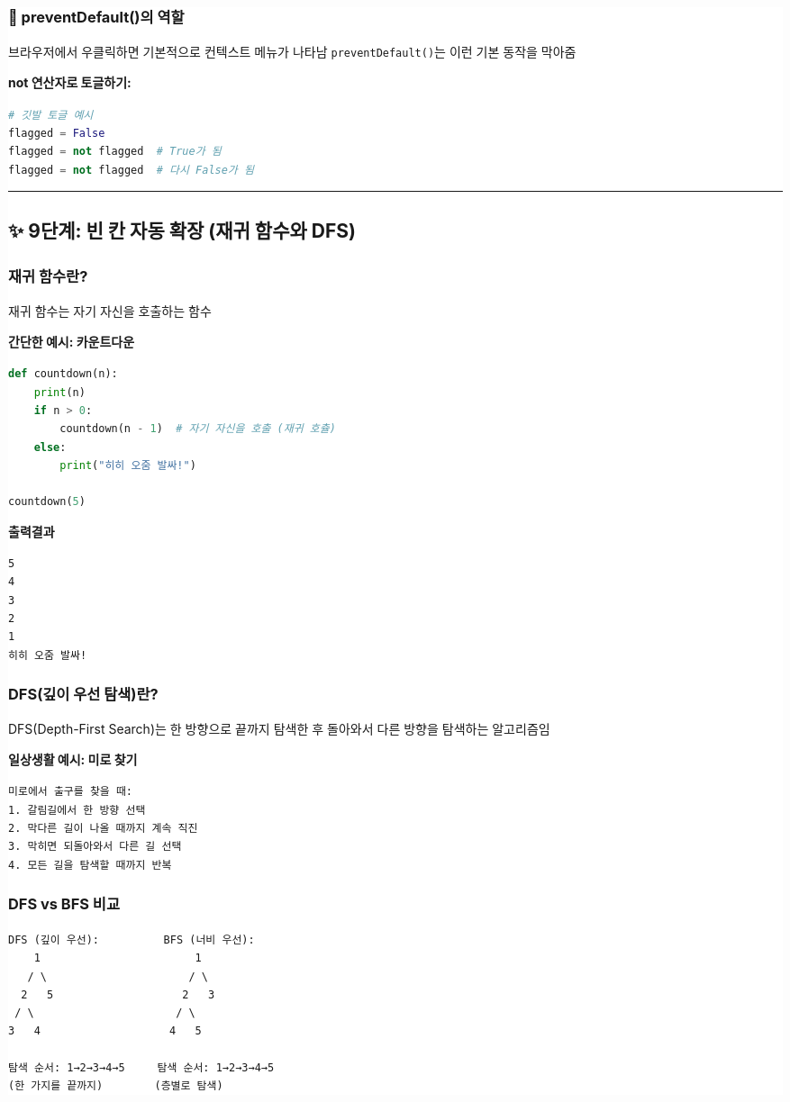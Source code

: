 ### 📖 preventDefault()의 역할
브라우저에서 우클릭하면 기본적으로 컨텍스트 메뉴가 나타남
`preventDefault()`는 이런 기본 동작을 막아줌

**not 연산자로 토글하기:**
```python
# 깃발 토글 예시
flagged = False
flagged = not flagged  # True가 됨
flagged = not flagged  # 다시 False가 됨
```

---

## ✨ 9단계: 빈 칸 자동 확장 (재귀 함수와 DFS)

### 재귀 함수란?
재귀 함수는 자기 자신을 호출하는 함수

**간단한 예시: 카운트다운**
```python
def countdown(n):
    print(n)
    if n > 0:
        countdown(n - 1)  # 자기 자신을 호출 (재귀 호츌)
    else:
        print("히히 오줌 발싸!")

countdown(5)
```
**출력결과**
```
5
4
3
2
1
히히 오줌 발싸!
```

### DFS(깊이 우선 탐색)란?
DFS(Depth-First Search)는 한 방향으로 끝까지 탐색한 후 돌아와서 다른 방향을 탐색하는 알고리즘임

**일상생활 예시: 미로 찾기**
```
미로에서 출구를 찾을 때:
1. 갈림길에서 한 방향 선택
2. 막다른 길이 나올 때까지 계속 직진
3. 막히면 되돌아와서 다른 길 선택
4. 모든 길을 탐색할 때까지 반복
```

### DFS vs BFS 비교
```
DFS (깊이 우선):          BFS (너비 우선):
    1                        1
   / \                      / \
  2   5                    2   3
 / \                      / \
3   4                    4   5

탐색 순서: 1→2→3→4→5     탐색 순서: 1→2→3→4→5
(한 가지를 끝까지)        (층별로 탐색)
```
